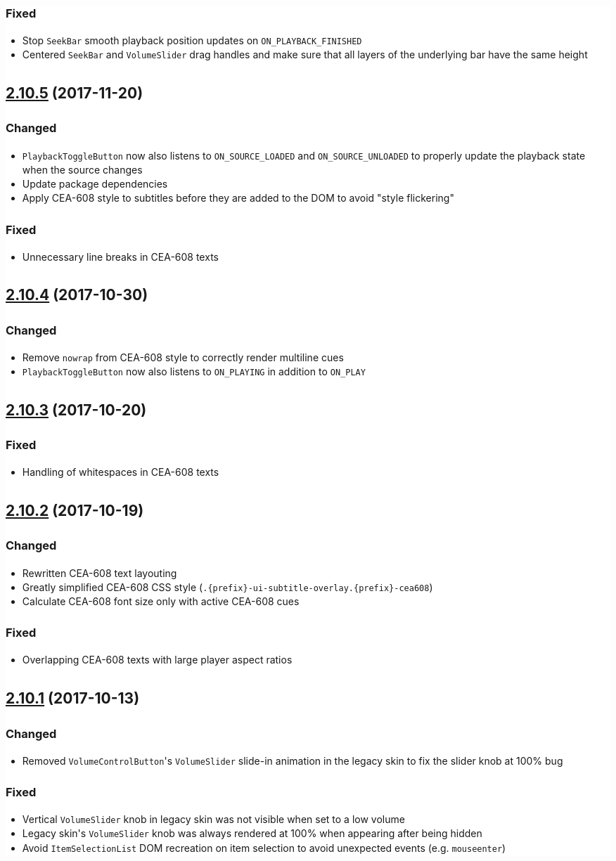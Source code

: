 ### Fixed
- Stop `SeekBar` smooth playback position updates on `ON_PLAYBACK_FINISHED`
- Centered `SeekBar` and `VolumeSlider` drag handles and make sure that all layers of the underlying bar have the same height

## [2.10.5] (2017-11-20)

### Changed
- `PlaybackToggleButton` now also listens to `ON_SOURCE_LOADED` and `ON_SOURCE_UNLOADED` to properly update the playback state when the source changes
- Update package dependencies
- Apply CEA-608 style to subtitles before they are added to the DOM to avoid "style flickering"

### Fixed
- Unnecessary line breaks in CEA-608 texts

## [2.10.4] (2017-10-30)

### Changed
- Remove `nowrap` from CEA-608 style to correctly render multiline cues
- `PlaybackToggleButton` now also listens to `ON_PLAYING` in addition to `ON_PLAY`

## [2.10.3] (2017-10-20)

### Fixed
- Handling of whitespaces in CEA-608 texts

## [2.10.2] (2017-10-19)

### Changed
- Rewritten CEA-608 text layouting
- Greatly simplified CEA-608 CSS style (`.{prefix}-ui-subtitle-overlay.{prefix}-cea608`)
- Calculate CEA-608 font size only with active CEA-608 cues

### Fixed
- Overlapping CEA-608 texts with large player aspect ratios

## [2.10.1] (2017-10-13)

### Changed
- Removed `VolumeControlButton`'s `VolumeSlider` slide-in animation in the legacy skin to fix the slider knob at 100% bug

### Fixed
- Vertical `VolumeSlider` knob in legacy skin was not visible when set to a low volume 
- Legacy skin's `VolumeSlider` knob was always rendered at 100% when appearing after being hidden
- Avoid `ItemSelectionList` DOM recreation on item selection to avoid unexpected events (e.g. `mouseenter`)


[2.18.0]: https://github.com/bitmovin/bitmovin-player-ui/compare/v2.17.1...v2.18.0
[2.17.1]: https://github.com/bitmovin/bitmovin-player-ui/compare/v2.17.0...v2.17.1
[2.17.0]: https://github.com/bitmovin/bitmovin-player-ui/compare/v2.16.0...v2.17.0
[2.16.0]: https://github.com/bitmovin/bitmovin-player-ui/compare/v2.15.0...v2.16.0
[2.15.0]: https://github.com/bitmovin/bitmovin-player-ui/compare/v2.14.0...v2.15.0
[2.14.0]: https://github.com/bitmovin/bitmovin-player-ui/compare/v2.13.0...v2.14.0
[2.13.0]: https://github.com/bitmovin/bitmovin-player-ui/compare/v2.12.1...v2.13.0
[2.12.1]: https://github.com/bitmovin/bitmovin-player-ui/compare/v2.12.0...v2.12.1
[2.12.0]: https://github.com/bitmovin/bitmovin-player-ui/compare/v2.11.0...v2.12.0
[2.11.0]: https://github.com/bitmovin/bitmovin-player-ui/compare/v2.10.5...v2.11.0
[2.10.5]: https://github.com/bitmovin/bitmovin-player-ui/compare/v2.10.4...v2.10.5
[2.10.4]: https://github.com/bitmovin/bitmovin-player-ui/compare/v2.10.3...v2.10.4
[2.10.3]: https://github.com/bitmovin/bitmovin-player-ui/compare/v2.10.2...v2.10.3
[2.10.2]: https://github.com/bitmovin/bitmovin-player-ui/compare/v2.10.1...v2.10.2
[2.10.1]: https://github.com/bitmovin/bitmovin-player-ui/compare/v2.10.0...v2.10.1
[2.10.0]: https://github.com/bitmovin/bitmovin-player-ui/compare/v2.9.0...v2.10.0
[2.9.0]: https://github.com/bitmovin/bitmovin-player-ui/compare/v2.8.3...v2.9.0
[2.8.3]: https://github.com/bitmovin/bitmovin-player-ui/compare/v2.8.2...v2.8.3
[2.8.2]: https://github.com/bitmovin/bitmovin-player-ui/compare/v2.8.1...v2.8.2
[2.8.1]: https://github.com/bitmovin/bitmovin-player-ui/compare/v2.8.0...v2.8.1
[2.8.0]: https://github.com/bitmovin/bitmovin-player-ui/compare/v2.7.1...v2.8.0
[2.7.1]: https://github.com/bitmovin/bitmovin-player-ui/compare/v2.7.0...v2.7.1
[2.7.0]: https://github.com/bitmovin/bitmovin-player-ui/compare/v2.6.0...v2.7.0
[2.6.0]: https://github.com/bitmovin/bitmovin-player-ui/compare/v2.5.1...v2.6.0
[2.5.1]: https://github.com/bitmovin/bitmovin-player-ui/compare/v2.5.0...v2.5.1
[2.5.0]: https://github.com/bitmovin/bitmovin-player-ui/compare/v2.4.0...v2.5.0
[2.4.0]: https://github.com/bitmovin/bitmovin-player-ui/compare/v2.3.0...v2.4.0
[2.3.0]: https://github.com/bitmovin/bitmovin-player-ui/compare/v2.2.0...v2.3.0
[2.2.0]: https://github.com/bitmovin/bitmovin-player-ui/compare/v2.1.1...v2.2.0
[2.1.1]: https://github.com/bitmovin/bitmovin-player-ui/compare/v2.1.0...v2.1.1
[2.1.0]: https://github.com/bitmovin/bitmovin-player-ui/compare/v2.0.4...v2.1.0
[2.0.4]: https://github.com/bitmovin/bitmovin-player-ui/compare/v2.0.3...v2.0.4
[2.0.3]: https://github.com/bitmovin/bitmovin-player-ui/compare/v2.0.2...v2.0.3
[2.0.2]: https://github.com/bitmovin/bitmovin-player-ui/compare/v2.0.1...v2.0.2
[2.0.1]: https://github.com/bitmovin/bitmovin-player-ui/compare/v2.0.0...v2.0.1
[2.0.0]: https://github.com/bitmovin/bitmovin-player-ui/compare/v1.0.1...v2.0.0
[1.0.1]: https://github.com/bitmovin/bitmovin-player-ui/compare/v1.0.0...v1.0.1